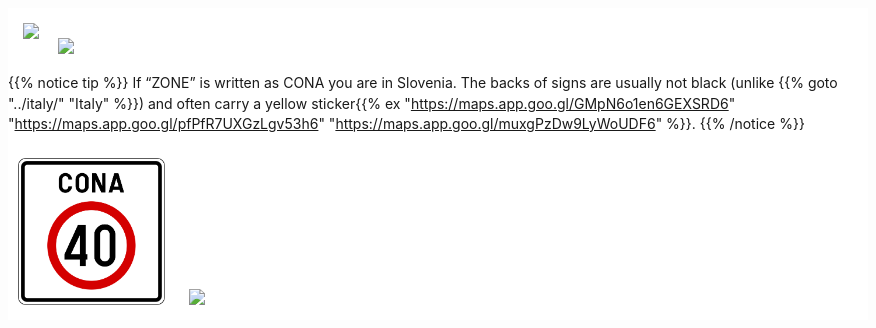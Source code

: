 <div class="googlemap-if unclickable">
<img src="/rule/europe/slovenia/routesign.png" width="300px" style="margin:15px"/>
<img src="/rule/europe/slovenia/r/Slovenia_road_sign_III-105.svg" width="130px" />
</div>

{{% notice tip %}}
If “ZONE” is written as <span class="quiz">CONA</span> you are in Slovenia. The backs of signs are usually not black (unlike {{% goto "../italy/" "Italy" %}}) and often carry a yellow sticker{{% ex "https://maps.app.goo.gl/GMpN6o1en6GEXSRD6" "https://maps.app.goo.gl/pfPfR7UXGzLgv53h6" "https://maps.app.goo.gl/muxgPzDw9LyWoUDF6" %}}.
{{% /notice %}}

<div class="googlemap-if unclickable">
<img src="./r/Slovenia_road_sign_III-29_%2840%29.svg" width="147px" style="margin:10px">
<img src="/rule/europe/slovenia/sign-behind.png" width="145px" style="margin:10px">
</div>

